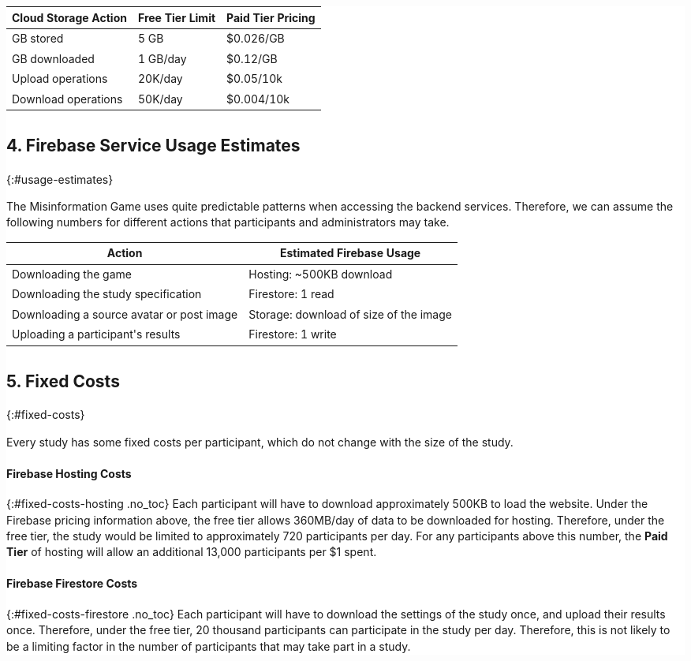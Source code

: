 | Cloud Storage Action  | Free Tier Limit  | Paid Tier Pricing  |
|-----------------------|------------------|--------------------|
| GB stored             | 5 GB             | $0.026/GB          |
| GB downloaded         | 1 GB/day         | $0.12/GB           |
| Upload operations     | 20K/day          | $0.05/10k          |
| Download operations   | 50K/day          | $0.004/10k         |



## 4. Firebase Service Usage Estimates
{:#usage-estimates}

The Misinformation Game uses quite predictable patterns
when accessing the backend services. Therefore, we can
assume the following numbers for different actions that
participants and administrators may take.

| **Action**                                | **Estimated Firebase Usage**           |
|-------------------------------------------|----------------------------------------|
| Downloading the game                      | Hosting: ~500KB download               |
| Downloading the study specification       | Firestore: 1 read                      |
| Downloading a source avatar or post image | Storage: download of size of the image |
| Uploading a participant's results         | Firestore: 1 write                     |



## 5. Fixed Costs
{:#fixed-costs}

Every study has some fixed costs per participant, which do not change
with the size of the study.

#### Firebase Hosting Costs
{:#fixed-costs-hosting .no_toc}
Each participant will have to download approximately
500KB to load the website. Under the Firebase pricing
information above, the free tier allows 360MB/day
of data to be downloaded for hosting. Therefore,
under the free tier, the study would be limited to
approximately 720 participants per day. For any
participants above this number, the **Paid Tier** of
hosting will allow an additional 13,000 participants
per $1 spent.

#### Firebase Firestore Costs
{:#fixed-costs-firestore .no_toc}
Each participant will have to download the settings of
the study once, and upload their results once. Therefore,
under the free tier, 20 thousand participants can
participate in the study per day. Therefore, this is not
likely to be a limiting factor in the number of participants
that may take part in a study.
